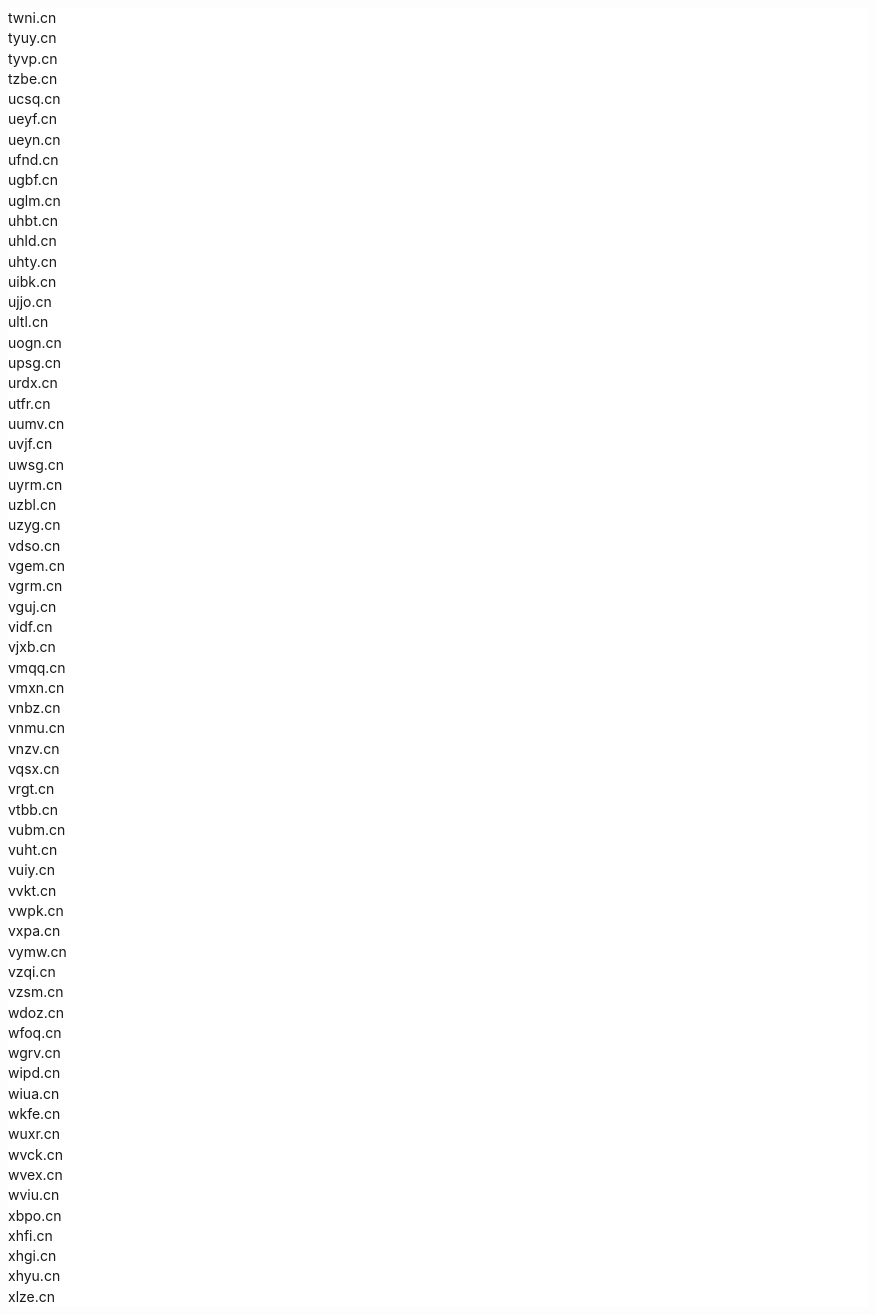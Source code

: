 twni.cn   
tyuy.cn   
tyvp.cn   
tzbe.cn   
ucsq.cn   
ueyf.cn   
ueyn.cn   
ufnd.cn   
ugbf.cn   
uglm.cn   
uhbt.cn   
uhld.cn   
uhty.cn   
uibk.cn   
ujjo.cn   
ultl.cn   
uogn.cn   
upsg.cn   
urdx.cn   
utfr.cn   
uumv.cn   
uvjf.cn   
uwsg.cn   
uyrm.cn   
uzbl.cn   
uzyg.cn   
vdso.cn   
vgem.cn   
vgrm.cn   
vguj.cn   
vidf.cn   
vjxb.cn   
vmqq.cn   
vmxn.cn   
vnbz.cn   
vnmu.cn   
vnzv.cn   
vqsx.cn   
vrgt.cn   
vtbb.cn   
vubm.cn   
vuht.cn   
vuiy.cn   
vvkt.cn   
vwpk.cn   
vxpa.cn   
vymw.cn   
vzqi.cn   
vzsm.cn   
wdoz.cn   
wfoq.cn   
wgrv.cn   
wipd.cn   
wiua.cn   
wkfe.cn   
wuxr.cn   
wvck.cn   
wvex.cn   
wviu.cn   
xbpo.cn   
xhfi.cn   
xhgi.cn   
xhyu.cn   
xlze.cn   